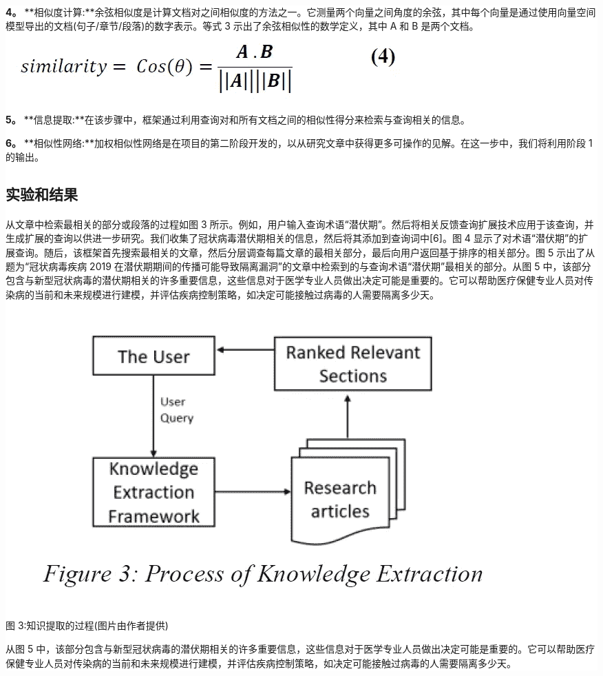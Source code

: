 **4。** **相似度计算:**余弦相似度是计算文档对之间相似度的方法之一。它测量两个向量之间角度的余弦，其中每个向量是通过使用向量空间模型导出的文档(句子/章节/段落)的数字表示。等式 3 示出了余弦相似性的数学定义，其中 A 和 B 是两个文档。

![](img/1bfff79fa8186ecddc3f04a7f9524118.png)

**5。** **信息提取:**在该步骤中，框架通过利用查询对和所有文档之间的相似性得分来检索与查询相关的信息。

**6。** **相似性网络:**加权相似性网络是在项目的第二阶段开发的，以从研究文章中获得更多可操作的见解。在这一步中，我们将利用阶段 1 的输出。

## **实验和结果**

从文章中检索最相关的部分或段落的过程如图 3 所示。例如，用户输入查询术语“潜伏期”。然后将相关反馈查询扩展技术应用于该查询，并生成扩展的查询以供进一步研究。我们收集了冠状病毒潜伏期相关的信息，然后将其添加到查询词中[6]。图 4 显示了对术语“潜伏期”的扩展查询。随后，该框架首先搜索最相关的文章，然后分层调查每篇文章的最相关部分，最后向用户返回基于排序的相关部分。图 5 示出了从题为“冠状病毒疾病 2019 在潜伏期期间的传播可能导致隔离漏洞”的文章中检索到的与查询术语“潜伏期”最相关的部分。从图 5 中，该部分包含与新型冠状病毒的潜伏期相关的许多重要信息，这些信息对于医学专业人员做出决定可能是重要的。它可以帮助医疗保健专业人员对传染病的当前和未来规模进行建模，并评估疾病控制策略，如决定可能接触过病毒的人需要隔离多少天。

![](img/a51b040e7b239e8c897c276b7cf62a57.png)

图 3:知识提取的过程(图片由作者提供)

从图 5 中，该部分包含与新型冠状病毒的潜伏期相关的许多重要信息，这些信息对于医学专业人员做出决定可能是重要的。它可以帮助医疗保健专业人员对传染病的当前和未来规模进行建模，并评估疾病控制策略，如决定可能接触过病毒的人需要隔离多少天。
